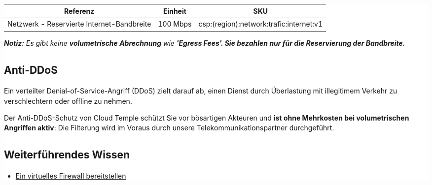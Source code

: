 | Referenz                                     | Einheit   | SKU                                      |
| -------------------------------------------- | --------- | ---------------------------------------- |
| Netzwerk - Reservierte Internet-Bandbreite   | 100 Mbps  | csp:(region):network:trafic:internet:v1 |

__*Notiz:*__
*Es gibt keine __volumetrische Abrechnung__ wie __'Egress Fees'. Sie bezahlen nur für die Reservierung der Bandbreite.__*


## Anti-DDoS
Ein verteilter Denial-of-Service-Angriff (DDoS) zielt darauf ab, einen Dienst durch Überlastung mit illegitimem Verkehr zu verschlechtern oder offline zu nehmen.

Der Anti-DDoS-Schutz von Cloud Temple schützt Sie vor bösartigen Akteuren und __ist ohne Mehrkosten bei volumetrischen Angriffen aktiv__: Die Filterung wird im Voraus durch unsere Telekommunikationspartner durchgeführt.

## Weiterführendes Wissen
- [Ein virtuelles Firewall bereitstellen](quickstart_network.md#ein-virtuelles-firewall-opensource-pfsense-bereitstellen-)